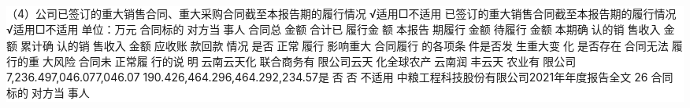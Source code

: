（4）公司已签订的重大销售合同、重大采购合同截至本报告期的履行情况
√适用□不适用
已签订的重大销售合同截至本报告期的履行情况
√适用□不适用
单位：万元
合同标的
对方当
事人
合同总
金额
合计已
履行金
额
本报告
期履行
金额
待履行
金额
本期确
认的销
售收入
金额
累计确
认的销
售收入
金额
应收账
款回款
情况
是否
正常
履行
影响重大
合同履行
的各项条
件是否发
生重大变
化
是否存在
合同无法
履行的重
大风险
合同未
正常履
行的说
明
云南云天化
联合商务有
限公司云天
化全球农产
云南润
丰云天
农业有
限公司
7,236.497,046.077,046.07
190.426,464.296,464.292,234.57是
否
否
不适用
中粮工程科技股份有限公司2021年年度报告全文
26
合同标的
对方当
事人